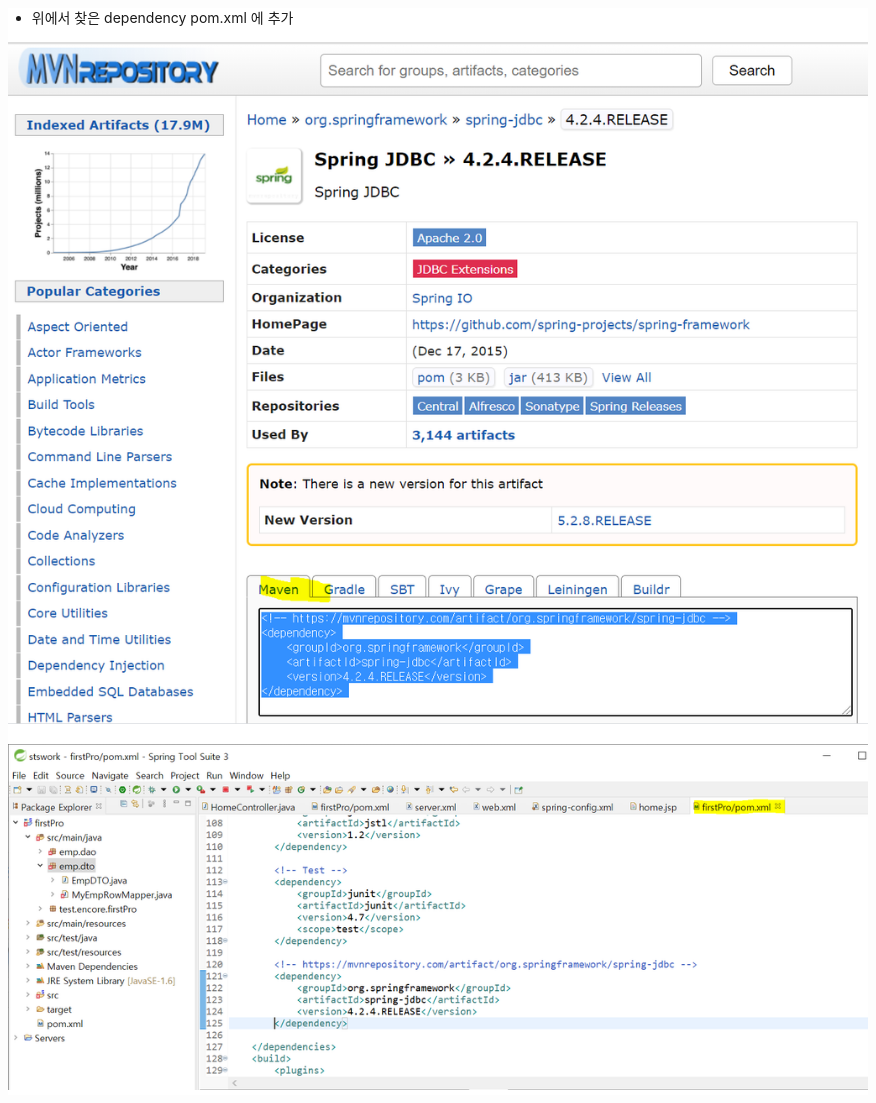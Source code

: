 

- 위에서 찾은 dependency pom.xml 에 추가

![image-20200914160640886](../image/image-20200914160640886.png)

![image-20200914160809433](../image/image-20200914160809433.png)
